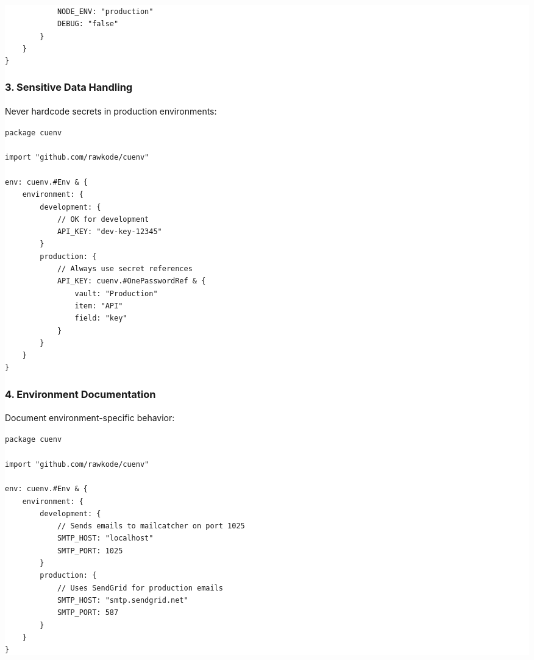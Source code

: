 ```cue title="env.cue"
            NODE_ENV: "production"
            DEBUG: "false"
        }
    }
}
```

### 3. Sensitive Data Handling

Never hardcode secrets in production environments:

```cue title="env.cue"
package cuenv

import "github.com/rawkode/cuenv"

env: cuenv.#Env & {
    environment: {
        development: {
            // OK for development
            API_KEY: "dev-key-12345"
        }
        production: {
            // Always use secret references
            API_KEY: cuenv.#OnePasswordRef & {
                vault: "Production"
                item: "API"
                field: "key"
            }
        }
    }
}
```

### 4. Environment Documentation

Document environment-specific behavior:

```cue title="env.cue"
package cuenv

import "github.com/rawkode/cuenv"

env: cuenv.#Env & {
    environment: {
        development: {
            // Sends emails to mailcatcher on port 1025
            SMTP_HOST: "localhost"
            SMTP_PORT: 1025
        }
        production: {
            // Uses SendGrid for production emails
            SMTP_HOST: "smtp.sendgrid.net"
            SMTP_PORT: 587
        }
    }
}
```
